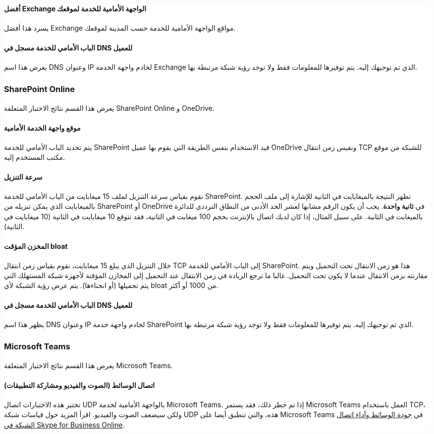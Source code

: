#### <a name="best-exchange-service-front-doors-for-your-location"></a>أفضل Exchange الواجهة الأمامية للخدمة لموقعك

يسرد هذا أفضل Exchange مواقع الواجهة الأمامية للخدمة حسب المدينة لموقعك.

#### <a name="service-front-door-recorded-in-the-client-dns"></a>الباب الأمامي للخدمة مسجل في DNS للعميل

يعرض هذا اسم DNS وعنوان IP لخادم واجهة الخدمة Exchange الذي تم توجيهك إليه. يتم توفيرها للمعلومات فقط ولا توجد رؤية شبكة مرتبطة بها.

### <a name="sharepoint-online"></a>SharePoint Online

يعرض هذا القسم نتائج الاختبار المتعلقة SharePoint Online و OneDrive.

#### <a name="the-service-front-door-location"></a>موقع واجهة الخدمة الأمامية

يتم تحديد الباب الأمامي للخدمة SharePoint قيد الاستخدام بنفس الطريقة التي يقوم بها عميل OneDrive ونقيس زمن انتقال TCP للشبكة من موقع مكتب المستخدم إليه.

#### <a name="download-speed"></a>سرعة التنزيل

نقوم بقياس سرعة التنزيل لملف 15 ميغابايت من الباب الأمامي للخدمة SharePoint. تظهر النتيجة بالميغابايت في الثانية للإشارة إلى ملف الحجم بالميغابايت الذي يمكن تنزيله من SharePoint أو OneDrive في **ثانية واحدة**. يجب أن يكون الرقم مشابها لعشر الحد الأدنى من النطاق الترددي للدائرة بالميغابت في الثانية. على سبيل المثال، إذا كان لديك اتصال بالإنترنت بحجم 100 ميغابت في الثانية، فقد تتوقع 10 ميغابايت في الثانية (10 ميغابايت في الثانية).

#### <a name="buffer-bloat"></a>المخزن المؤقت bloat

خلال التنزيل الذي يبلغ 15 ميغابايت، نقوم بقياس زمن انتقال TCP إلى الباب الأمامي للخدمة SharePoint. هذا هو زمن الانتقال تحت التحميل ويتم مقارنته بزمن الانتقال عندما لا يكون تحت التحميل. غالبا ما ترجع الزيادة في زمن الانتقال عند التحميل إلى المخازن المؤقتة لأجهزة شبكة المستهلك التي يتم تحميلها (أو انحناءها). يتم عرض رؤية الشبكة لأي bloat من 1000 أو أكثر.

#### <a name="service-front-door-recorded-in-the-client-dns"></a>الباب الأمامي للخدمة مسجل في DNS للعميل

يظهر هذا اسم DNS وعنوان IP لخادم واجهة خدمة SharePoint الذي تم توجيهك إليه. يتم توفيرها للمعلومات فقط ولا توجد رؤية شبكة مرتبطة بها.

### <a name="microsoft-teams"></a>Microsoft Teams

يعرض هذا القسم نتائج الاختبار المتعلقة Microsoft Teams.

#### <a name="media-connectivity-audio-video-and-application-sharing"></a>اتصال الوسائط (الصوت والفيديو ومشاركة التطبيقات)

تختبر هذه الاختبارات اتصال UDP بالواجهة الأمامية لخدمة Microsoft Teams. إذا تم حظر ذلك، فقد يستمر Microsoft Teams العمل باستخدام TCP، ولكن سيضعف الصوت والفيديو. اقرأ المزيد حول قياسات شبكة UDP هذه، والتي تنطبق أيضا على Microsoft Teams في [جودة الوسائط وأداء اتصال الشبكة في Skype for Business Online](/skypeforbusiness/optimizing-your-network/media-quality-and-network-connectivity-performance).
